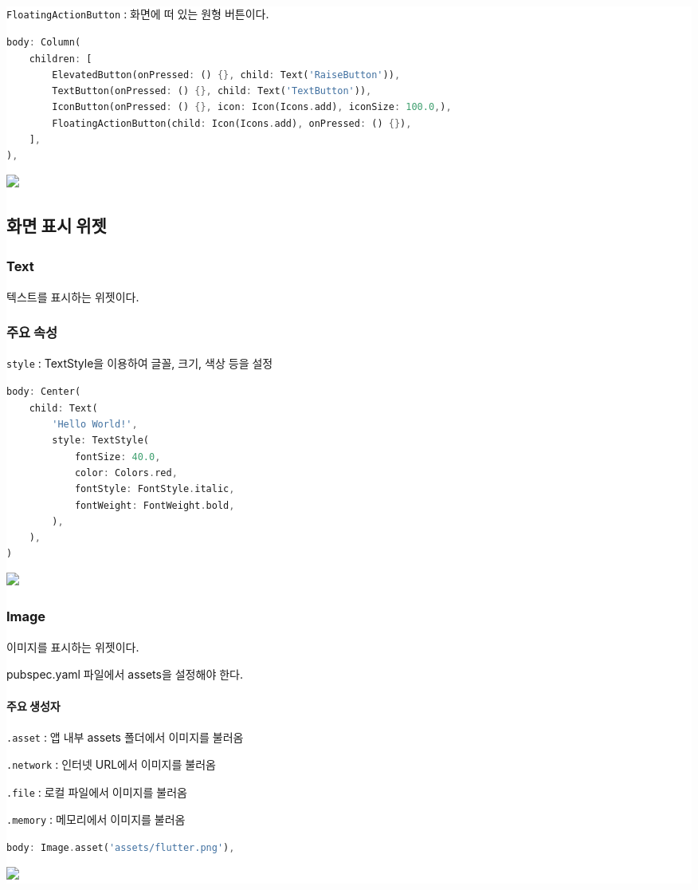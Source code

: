 `FloatingActionButton` : 화면에 떠 있는 원형 버튼이다.

```dart
body: Column(
    children: [
        ElevatedButton(onPressed: () {}, child: Text('RaiseButton')),
        TextButton(onPressed: () {}, child: Text('TextButton')),
        IconButton(onPressed: () {}, icon: Icon(Icons.add), iconSize: 100.0,),
        FloatingActionButton(child: Icon(Icons.add), onPressed: () {}),
    ],
),
```
![](https://i.imgur.com/DctunA8.png)

## 화면 표시 위젯
### Text
텍스트를 표시하는 위젯이다.

### 주요 속성

`style` : TextStyle을 이용하여 글꼴, 크기, 색상 등을 설정

```dart
body: Center(
    child: Text(
        'Hello World!',
        style: TextStyle(
            fontSize: 40.0,
            color: Colors.red,
            fontStyle: FontStyle.italic,
            fontWeight: FontWeight.bold,
        ),
    ),
)
```
![](https://i.imgur.com/zAtT3mq.png)

### Image
이미지를 표시하는 위젯이다.

pubspec.yaml 파일에서 assets을 설정해야 한다.

#### 주요 생성자
`.asset` : 앱 내부 assets 폴더에서 이미지를 불러옴

`.network` : 인터넷 URL에서 이미지를 불러옴

`.file` : 로컬 파일에서 이미지를 불러옴

`.memory` : 메모리에서 이미지를 불러옴

```dart
body: Image.asset('assets/flutter.png'),
```
![](https://i.imgur.com/uJHLeAl.png)
